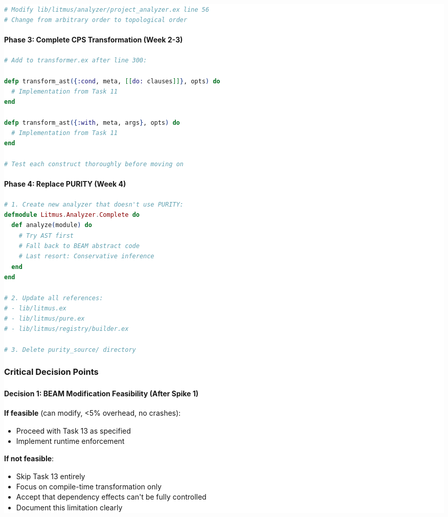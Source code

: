 ```elixir
# Modify lib/litmus/analyzer/project_analyzer.ex line 56
# Change from arbitrary order to topological order
```

#### Phase 3: Complete CPS Transformation (Week 2-3)
```elixir
# Add to transformer.ex after line 300:

defp transform_ast({:cond, meta, [[do: clauses]]}, opts) do
  # Implementation from Task 11
end

defp transform_ast({:with, meta, args}, opts) do
  # Implementation from Task 11
end

# Test each construct thoroughly before moving on
```

#### Phase 4: Replace PURITY (Week 4)
```elixir
# 1. Create new analyzer that doesn't use PURITY:
defmodule Litmus.Analyzer.Complete do
  def analyze(module) do
    # Try AST first
    # Fall back to BEAM abstract code
    # Last resort: Conservative inference
  end
end

# 2. Update all references:
# - lib/litmus.ex
# - lib/litmus/pure.ex
# - lib/litmus/registry/builder.ex

# 3. Delete purity_source/ directory
```

### Critical Decision Points

#### Decision 1: BEAM Modification Feasibility (After Spike 1)
**If feasible** (can modify, <5% overhead, no crashes):
- Proceed with Task 13 as specified
- Implement runtime enforcement

**If not feasible**:
- Skip Task 13 entirely
- Focus on compile-time transformation only
- Accept that dependency effects can't be fully controlled
- Document this limitation clearly
